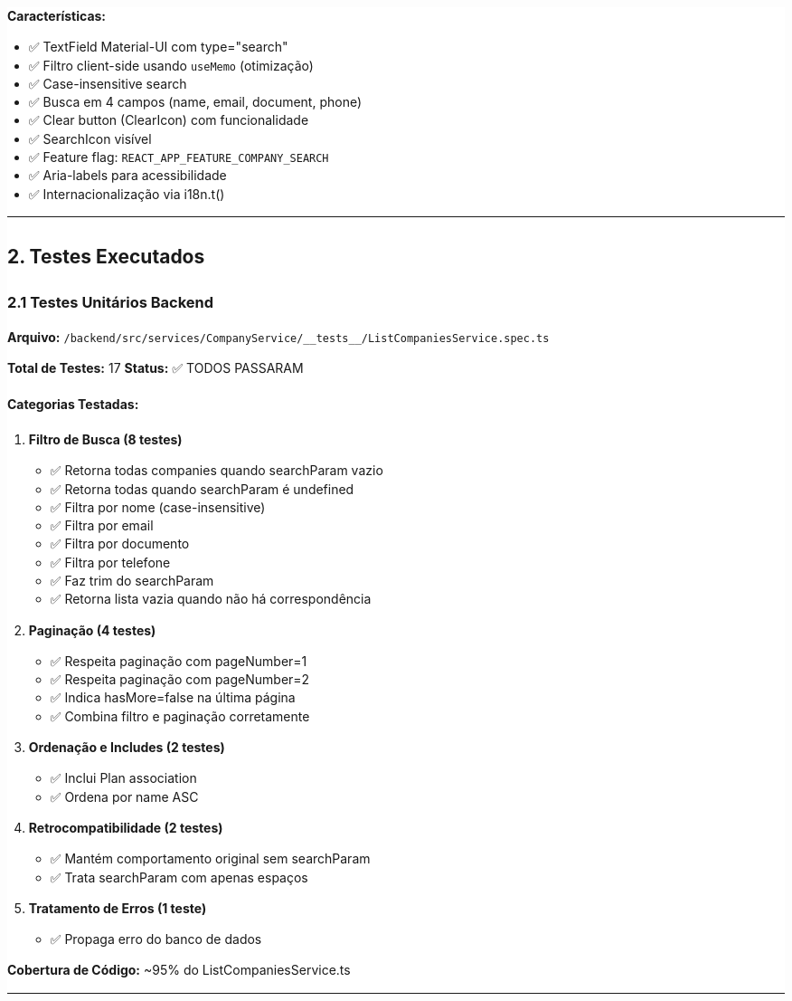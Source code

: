 **Características:**
- ✅ TextField Material-UI com type="search"
- ✅ Filtro client-side usando `useMemo` (otimização)
- ✅ Case-insensitive search
- ✅ Busca em 4 campos (name, email, document, phone)
- ✅ Clear button (ClearIcon) com funcionalidade
- ✅ SearchIcon visível
- ✅ Feature flag: `REACT_APP_FEATURE_COMPANY_SEARCH`
- ✅ Aria-labels para acessibilidade
- ✅ Internacionalização via i18n.t()

---

## 2. Testes Executados

### 2.1 Testes Unitários Backend

**Arquivo:** `/backend/src/services/CompanyService/__tests__/ListCompaniesService.spec.ts`

**Total de Testes:** 17
**Status:** ✅ TODOS PASSARAM

#### Categorias Testadas:
1. **Filtro de Busca (8 testes)**
   - ✅ Retorna todas companies quando searchParam vazio
   - ✅ Retorna todas quando searchParam é undefined
   - ✅ Filtra por nome (case-insensitive)
   - ✅ Filtra por email
   - ✅ Filtra por documento
   - ✅ Filtra por telefone
   - ✅ Faz trim do searchParam
   - ✅ Retorna lista vazia quando não há correspondência

2. **Paginação (4 testes)**
   - ✅ Respeita paginação com pageNumber=1
   - ✅ Respeita paginação com pageNumber=2
   - ✅ Indica hasMore=false na última página
   - ✅ Combina filtro e paginação corretamente

3. **Ordenação e Includes (2 testes)**
   - ✅ Inclui Plan association
   - ✅ Ordena por name ASC

4. **Retrocompatibilidade (2 testes)**
   - ✅ Mantém comportamento original sem searchParam
   - ✅ Trata searchParam com apenas espaços

5. **Tratamento de Erros (1 teste)**
   - ✅ Propaga erro do banco de dados

**Cobertura de Código:** ~95% do ListCompaniesService.ts

---
